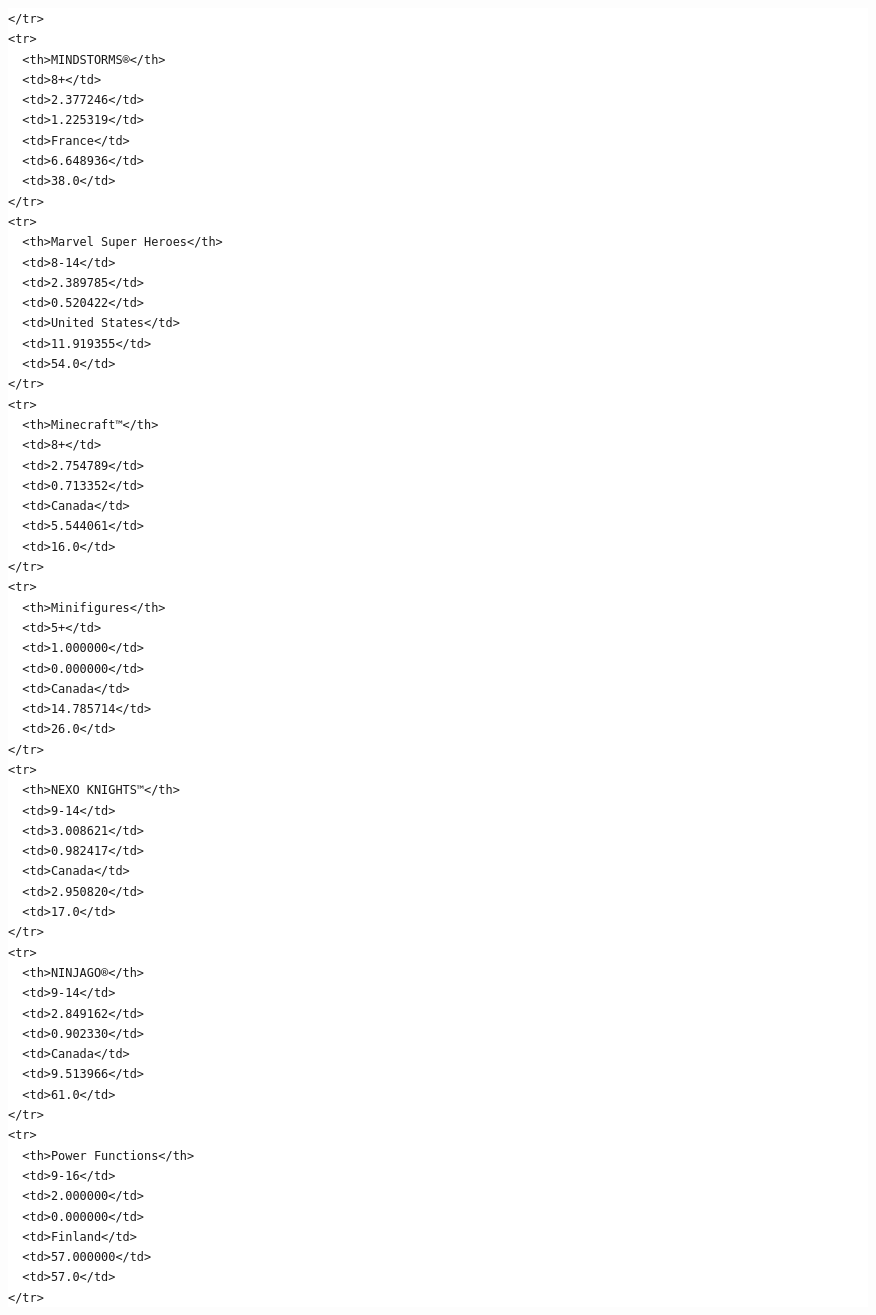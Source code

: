     </tr>
    <tr>
      <th>MINDSTORMS®</th>
      <td>8+</td>
      <td>2.377246</td>
      <td>1.225319</td>
      <td>France</td>
      <td>6.648936</td>
      <td>38.0</td>
    </tr>
    <tr>
      <th>Marvel Super Heroes</th>
      <td>8-14</td>
      <td>2.389785</td>
      <td>0.520422</td>
      <td>United States</td>
      <td>11.919355</td>
      <td>54.0</td>
    </tr>
    <tr>
      <th>Minecraft™</th>
      <td>8+</td>
      <td>2.754789</td>
      <td>0.713352</td>
      <td>Canada</td>
      <td>5.544061</td>
      <td>16.0</td>
    </tr>
    <tr>
      <th>Minifigures</th>
      <td>5+</td>
      <td>1.000000</td>
      <td>0.000000</td>
      <td>Canada</td>
      <td>14.785714</td>
      <td>26.0</td>
    </tr>
    <tr>
      <th>NEXO KNIGHTS™</th>
      <td>9-14</td>
      <td>3.008621</td>
      <td>0.982417</td>
      <td>Canada</td>
      <td>2.950820</td>
      <td>17.0</td>
    </tr>
    <tr>
      <th>NINJAGO®</th>
      <td>9-14</td>
      <td>2.849162</td>
      <td>0.902330</td>
      <td>Canada</td>
      <td>9.513966</td>
      <td>61.0</td>
    </tr>
    <tr>
      <th>Power Functions</th>
      <td>9-16</td>
      <td>2.000000</td>
      <td>0.000000</td>
      <td>Finland</td>
      <td>57.000000</td>
      <td>57.0</td>
    </tr>